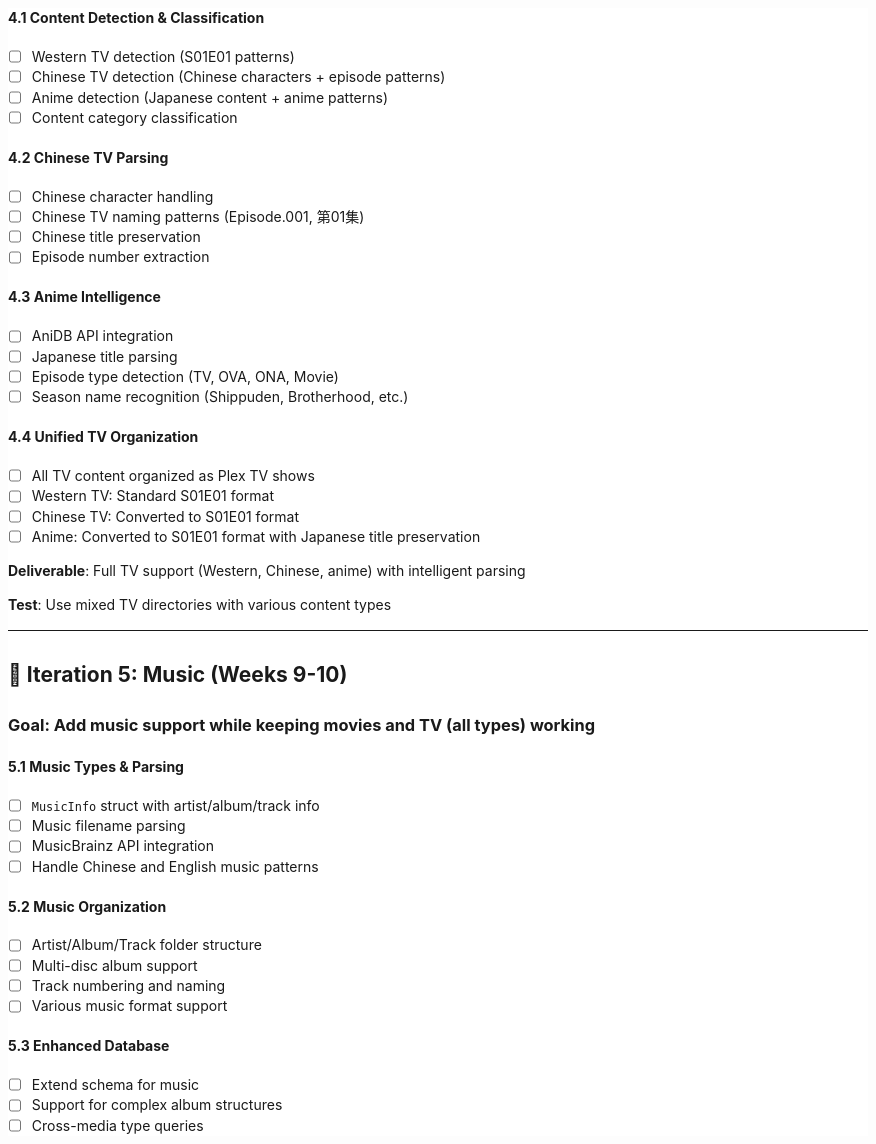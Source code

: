 #### **4.1 Content Detection & Classification**
- [ ] Western TV detection (S01E01 patterns)
- [ ] Chinese TV detection (Chinese characters + episode patterns)
- [ ] Anime detection (Japanese content + anime patterns)
- [ ] Content category classification

#### **4.2 Chinese TV Parsing**
- [ ] Chinese character handling
- [ ] Chinese TV naming patterns (Episode.001, 第01集)
- [ ] Chinese title preservation
- [ ] Episode number extraction

#### **4.3 Anime Intelligence**
- [ ] AniDB API integration
- [ ] Japanese title parsing
- [ ] Episode type detection (TV, OVA, ONA, Movie)
- [ ] Season name recognition (Shippuden, Brotherhood, etc.)

#### **4.4 Unified TV Organization**
- [ ] All TV content organized as Plex TV shows
- [ ] Western TV: Standard S01E01 format
- [ ] Chinese TV: Converted to S01E01 format
- [ ] Anime: Converted to S01E01 format with Japanese title preservation

**Deliverable**: Full TV support (Western, Chinese, anime) with intelligent parsing

**Test**: Use mixed TV directories with various content types

---

## 🎵 **Iteration 5: Music (Weeks 9-10)**

### **Goal**: Add music support while keeping movies and TV (all types) working

#### **5.1 Music Types & Parsing**
- [ ] `MusicInfo` struct with artist/album/track info
- [ ] Music filename parsing
- [ ] MusicBrainz API integration
- [ ] Handle Chinese and English music patterns

#### **5.2 Music Organization**
- [ ] Artist/Album/Track folder structure
- [ ] Multi-disc album support
- [ ] Track numbering and naming
- [ ] Various music format support

#### **5.3 Enhanced Database**
- [ ] Extend schema for music
- [ ] Support for complex album structures
- [ ] Cross-media type queries
